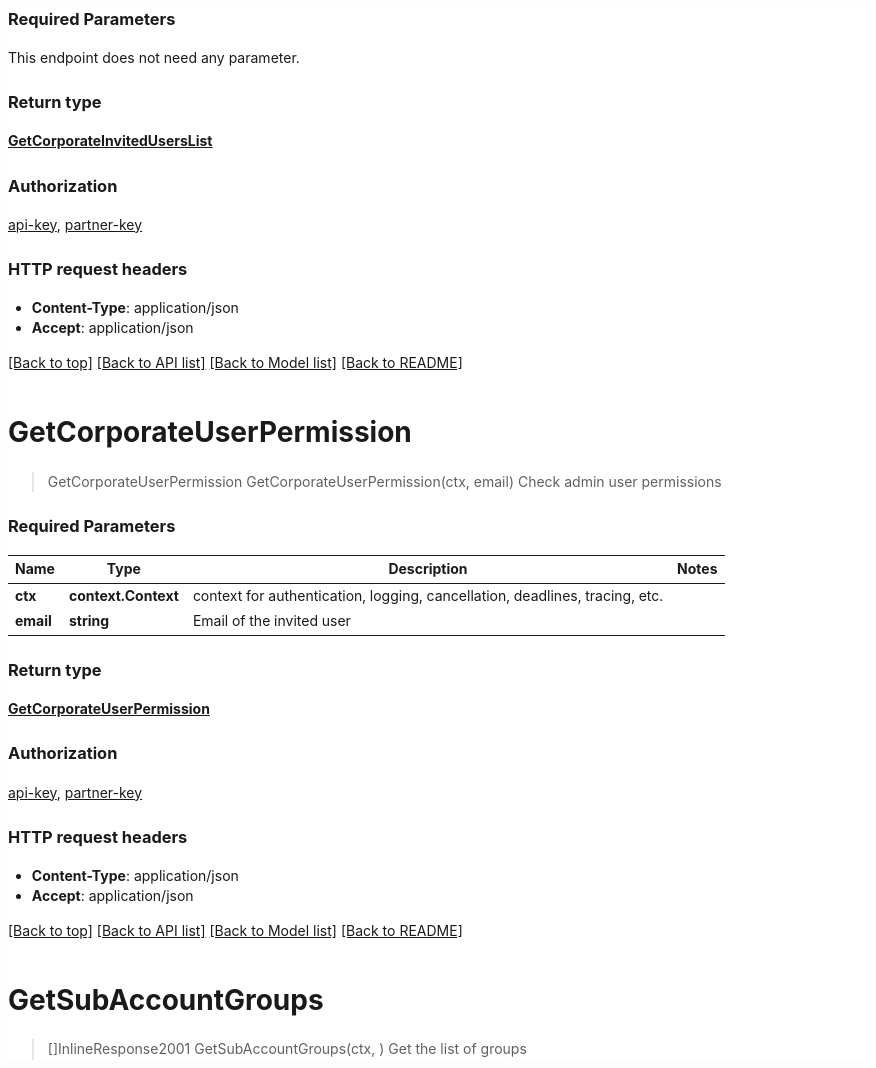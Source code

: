 ### Required Parameters
This endpoint does not need any parameter.

### Return type

[**GetCorporateInvitedUsersList**](getCorporateInvitedUsersList.md)

### Authorization

[api-key](../README.md#api-key), [partner-key](../README.md#partner-key)

### HTTP request headers

 - **Content-Type**: application/json
 - **Accept**: application/json

[[Back to top]](#) [[Back to API list]](../README.md#documentation-for-api-endpoints) [[Back to Model list]](../README.md#documentation-for-models) [[Back to README]](../README.md)

# **GetCorporateUserPermission**
> GetCorporateUserPermission GetCorporateUserPermission(ctx, email)
Check admin user permissions

### Required Parameters

Name | Type | Description  | Notes
------------- | ------------- | ------------- | -------------
 **ctx** | **context.Context** | context for authentication, logging, cancellation, deadlines, tracing, etc.
  **email** | **string**| Email of the invited user | 

### Return type

[**GetCorporateUserPermission**](getCorporateUserPermission.md)

### Authorization

[api-key](../README.md#api-key), [partner-key](../README.md#partner-key)

### HTTP request headers

 - **Content-Type**: application/json
 - **Accept**: application/json

[[Back to top]](#) [[Back to API list]](../README.md#documentation-for-api-endpoints) [[Back to Model list]](../README.md#documentation-for-models) [[Back to README]](../README.md)

# **GetSubAccountGroups**
> []InlineResponse2001 GetSubAccountGroups(ctx, )
Get the list of groups
